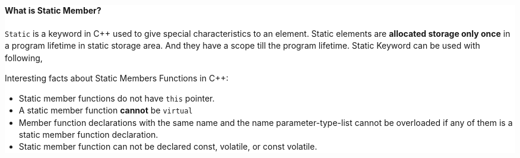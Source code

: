 #### What is Static Member?
`Static` is a keyword in C++ used to give special characteristics to an element. Static elements are __allocated storage only once__ in a program lifetime in static storage area. And they have a scope till the program lifetime. Static Keyword can be used with following,

Interesting facts about Static Members Functions  in C++:
* Static member functions do not have `this` pointer.
* A static member function __cannot__ be `virtual`
* Member function declarations with the same name and the name parameter-type-list cannot be overloaded if any of them is a static member function declaration.
* Static member function can not be declared const, volatile, or const volatile.

